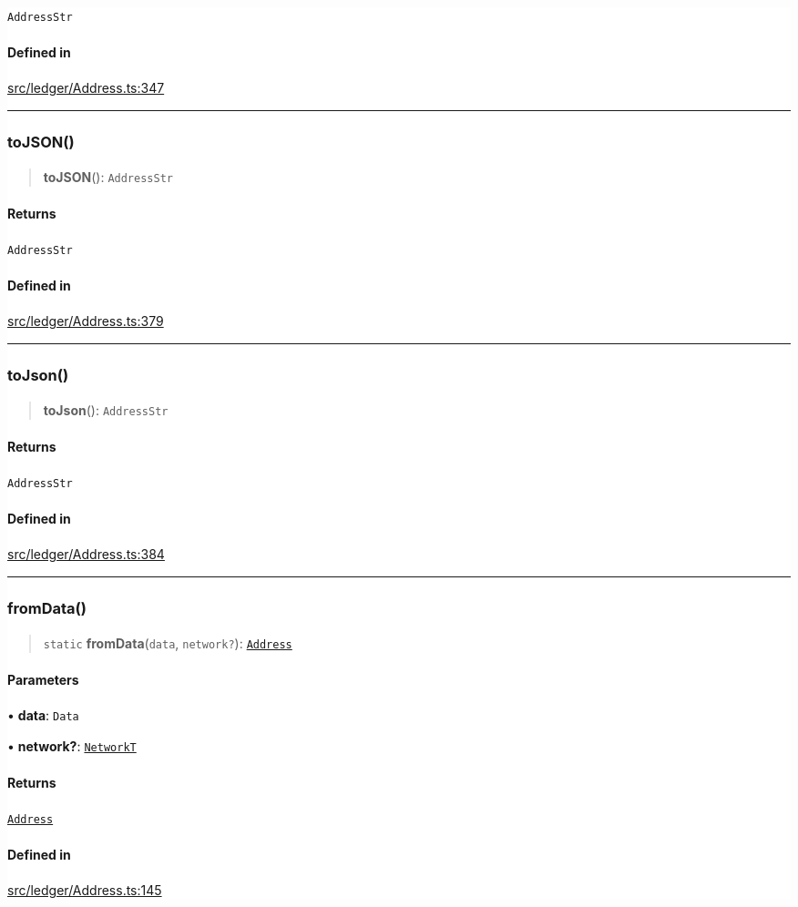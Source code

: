 `AddressStr`

#### Defined in

[src/ledger/Address.ts:347](https://github.com/HarmonicLabs/cardano-ledger-ts/blob/94dd590ffe94133126b0d8d49920fc7b002e1975/src/ledger/Address.ts#L347)

***

### toJSON()

> **toJSON**(): `AddressStr`

#### Returns

`AddressStr`

#### Defined in

[src/ledger/Address.ts:379](https://github.com/HarmonicLabs/cardano-ledger-ts/blob/94dd590ffe94133126b0d8d49920fc7b002e1975/src/ledger/Address.ts#L379)

***

### toJson()

> **toJson**(): `AddressStr`

#### Returns

`AddressStr`

#### Defined in

[src/ledger/Address.ts:384](https://github.com/HarmonicLabs/cardano-ledger-ts/blob/94dd590ffe94133126b0d8d49920fc7b002e1975/src/ledger/Address.ts#L384)

***

### fromData()

> `static` **fromData**(`data`, `network?`): [`Address`](Address.md)

#### Parameters

• **data**: `Data`

• **network?**: [`NetworkT`](../type-aliases/NetworkT.md)

#### Returns

[`Address`](Address.md)

#### Defined in

[src/ledger/Address.ts:145](https://github.com/HarmonicLabs/cardano-ledger-ts/blob/94dd590ffe94133126b0d8d49920fc7b002e1975/src/ledger/Address.ts#L145)
